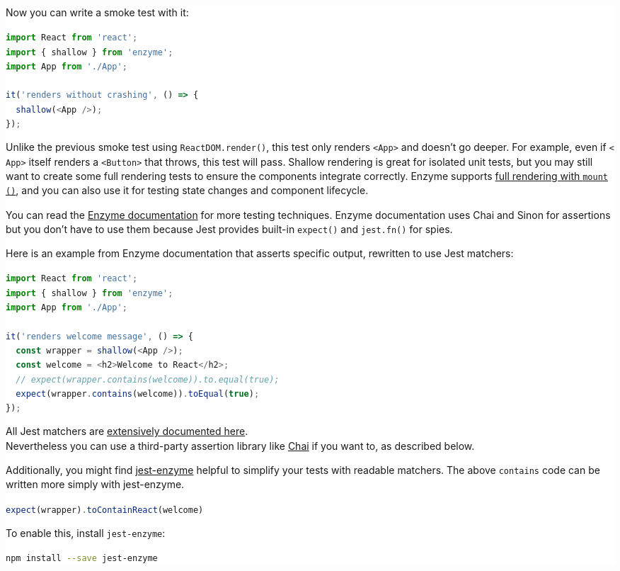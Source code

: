 Now you can write a smoke test with it:

```js
import React from 'react';
import { shallow } from 'enzyme';
import App from './App';

it('renders without crashing', () => {
  shallow(<App />);
});
```

Unlike the previous smoke test using `ReactDOM.render()`, this test only renders `<App>` and doesn’t go deeper. For example, even if `<App>` itself renders a `<Button>` that throws, this test will pass. Shallow rendering is great for isolated unit tests, but you may still want to create some full rendering tests to ensure the components integrate correctly. Enzyme supports [full rendering with `mount()`](http://airbnb.io/enzyme/docs/api/mount.html), and you can also use it for testing state changes and component lifecycle.

You can read the [Enzyme documentation](http://airbnb.io/enzyme/) for more testing techniques. Enzyme documentation uses Chai and Sinon for assertions but you don’t have to use them because Jest provides built-in `expect()` and `jest.fn()` for spies.

Here is an example from Enzyme documentation that asserts specific output, rewritten to use Jest matchers:

```js
import React from 'react';
import { shallow } from 'enzyme';
import App from './App';

it('renders welcome message', () => {
  const wrapper = shallow(<App />);
  const welcome = <h2>Welcome to React</h2>;
  // expect(wrapper.contains(welcome)).to.equal(true);
  expect(wrapper.contains(welcome)).toEqual(true);
});
```

All Jest matchers are [extensively documented here](http://facebook.github.io/jest/docs/en/expect.html).<br>
Nevertheless you can use a third-party assertion library like [Chai](http://chaijs.com/) if you want to, as described below.

Additionally, you might find [jest-enzyme](https://github.com/blainekasten/enzyme-matchers) helpful to simplify your tests with readable matchers. The above `contains` code can be written more simply with jest-enzyme.

```js
expect(wrapper).toContainReact(welcome)
```

To enable this, install `jest-enzyme`:

```sh
npm install --save jest-enzyme
```
